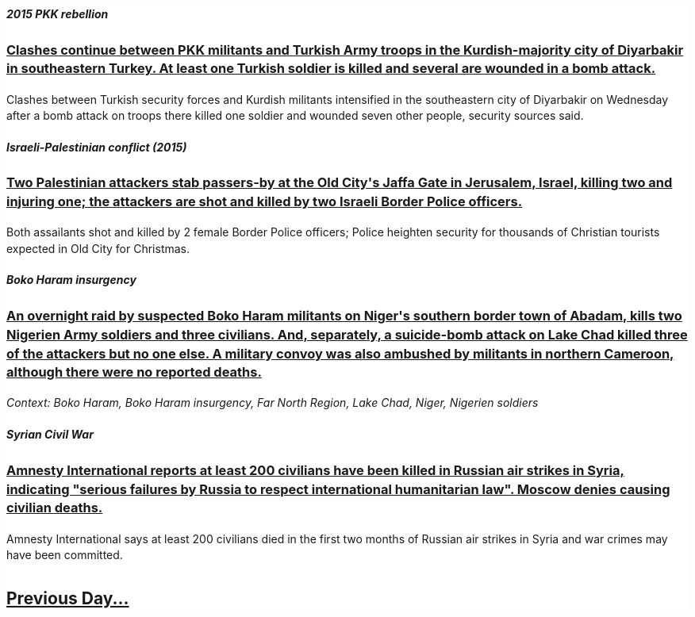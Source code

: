 ##### 2015 PKK rebellion
### [Clashes continue between PKK militants and Turkish Army troops in the Kurdish-majority city of Diyarbakir in southeastern Turkey. At least one Turkish soldier is killed and several are wounded in a bomb attack. ](/news/2015/12/23/clashes-continue-between-pkk-militants-and-turkish-army-troops-in-the-kurdish-majority-city-of-diyarbaka-r-in-southeastern-turkey-at-least.md)
Clashes between Turkish security forces and Kurdish militants intensified in the southeastern city of Diyarbakir on Wednesday after a bomb attack on troops there killed one soldier and wounded seven other people, security sources said.

##### Israeli-Palestinian conflict (2015)
### [Two Palestinian attackers stab passers-by at the Old City's Jaffa Gate in Jerusalem, Israel, killing two and injuring one; the attackers are shot and killed by two Israeli Border Police officers. ](/news/2015/12/23/two-palestinian-attackers-stab-passers-by-at-the-old-city-s-jaffa-gate-in-jerusalem-israel-killing-two-and-injuring-one-the-attackers-are.md)
Both assailants shot and killed by 2 female Border Police officers; Police heighten security for thousands of Christian tourists expected in Old City for Christmas.

##### Boko Haram insurgency
### [An overnight raid by suspected Boko Haram militants on Niger's southern border town of Abadam, kills two Nigerien Army soldiers and three civilians. And, separately, a suicide-bomb attack on Lake Chad killed three of the attackers but no one else. A military convoy was also ambushed by militants in northern Cameroon, although there were no reported deaths. ](/news/2015/12/23/an-overnight-raid-by-suspected-boko-haram-militants-on-niger-s-southern-border-town-of-abadam-kills-two-nigerien-army-soldiers-and-three-ci.md)
_Context: Boko Haram, Boko Haram insurgency, Far North Region, Lake Chad, Niger, Nigerien soldiers_

##### Syrian Civil War
### [Amnesty International reports at least 200 civilians have been killed in Russian air strikes in Syria, indicating "serious failures by Russia to respect international humanitarian law". Moscow denies causing civilian deaths. ](/news/2015/12/23/amnesty-international-reports-at-least-200-civilians-have-been-killed-in-russian-air-strikes-in-syria-indicating-serious-failures-by-russi.md)
Amnesty International says at least 200 civilians died in the first two months of Russian air strikes in Syria and war crimes may have been committed.

## [Previous Day...](/news/2015/12/22/index.md)

